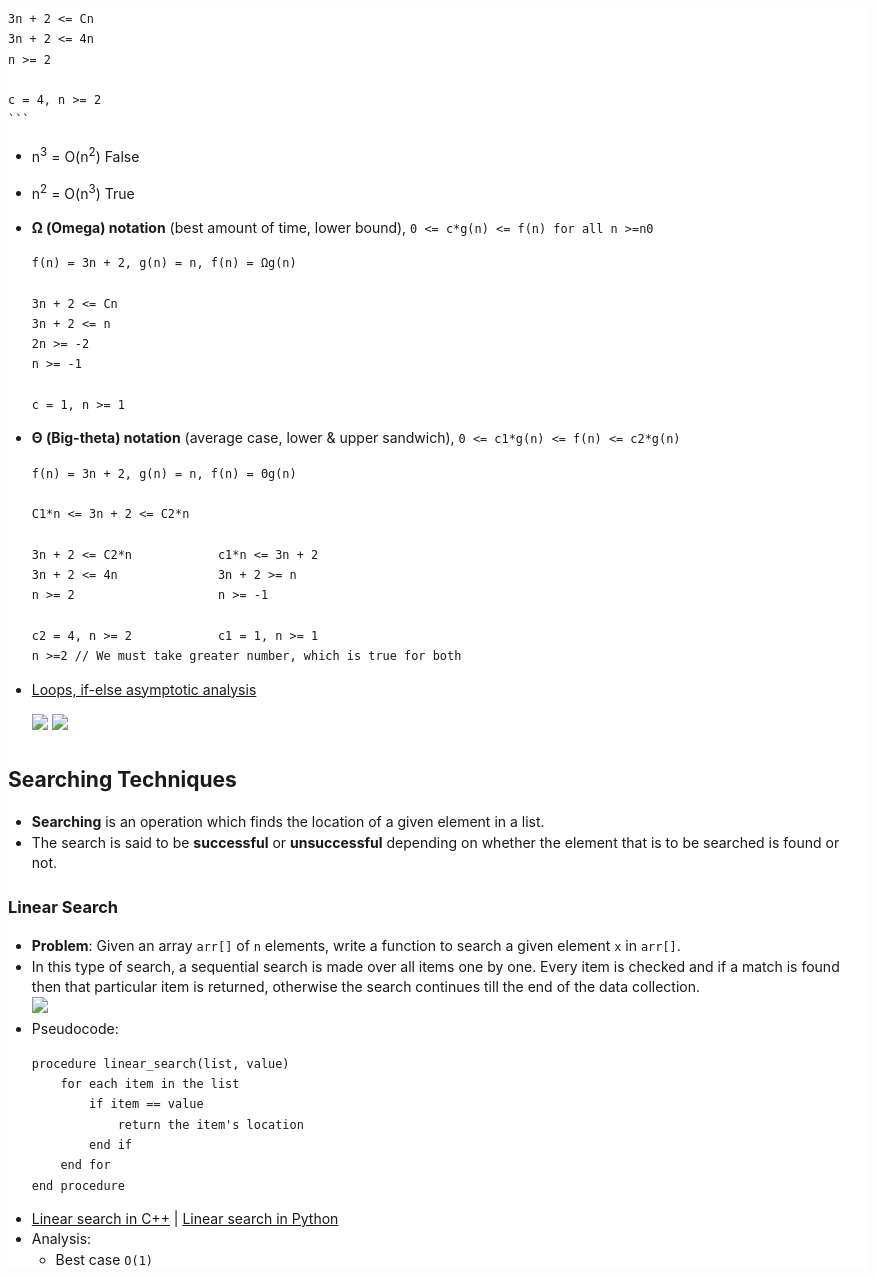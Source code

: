     3n + 2 <= Cn
    3n + 2 <= 4n
    n >= 2

    c = 4, n >= 2
    ```
   - n<sup>3</sup> = O(n<sup>2</sup>) False
   - n<sup>2</sup> = O(n<sup>3</sup>) True
- **Ω (Omega) notation**  (best amount of time, lower bound), `0 <= c*g(n) <= f(n) for all n >=n0`
     ```
    f(n) = 3n + 2, g(n) = n, f(n) = Ωg(n)

    3n + 2 <= Cn
    3n + 2 <= n
    2n >= -2
    n >= -1

    c = 1, n >= 1
    ```
- **Θ (Big-theta) notation** (average case, lower & upper sandwich), `0 <= c1*g(n) <= f(n) <= c2*g(n)`
    ```
    f(n) = 3n + 2, g(n) = n, f(n) = Θg(n)

    C1*n <= 3n + 2 <= C2*n

    3n + 2 <= C2*n            c1*n <= 3n + 2
    3n + 2 <= 4n              3n + 2 >= n
    n >= 2                    n >= -1

    c2 = 4, n >= 2            c1 = 1, n >= 1
    n >=2 // We must take greater number, which is true for both
    ```
- [Loops, if-else asymptotic analysis](https://www.youtube.com/watch?v=BpiMRyWoDu0)

    <img src="images/time_complexity1.png" width=500>
    <img src="images/time_complexity2.png" width=500>

## Searching Techniques
- **Searching** is an operation which finds the location of a given element in a list.
- The search is said to be **successful** or **unsuccessful** depending on whether the element that is to be searched is found or not.

### Linear Search
- **Problem**: Given an array `arr[]` of `n` elements, write a function to search a given element `x` in `arr[]`.
-  In this type of search, a sequential search is made over all items one by one. Every item is checked and if a match is found then that particular item is returned, otherwise the search continues till the end of the data collection.
<br><img src="images/06.gif" width=400>
- Pseudocode:
    ```
    procedure linear_search(list, value)
        for each item in the list
            if item == value
                return the item's location
            end if
        end for
    end procedure
    ```
- <a href="code/01_linear_search.cpp">Linear search in C++</a> | <a href="code/01_linear_search.py">Linear search in Python</a>
- Analysis:
    - Best case `O(1)`